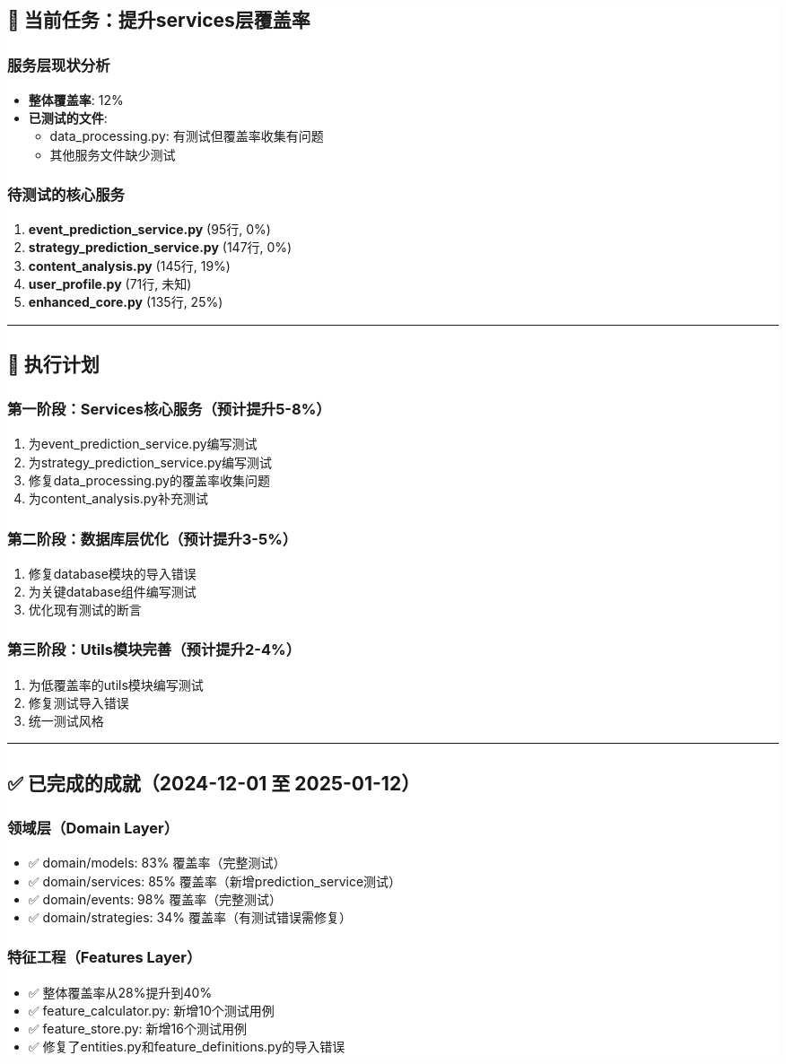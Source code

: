 
## 🎯 当前任务：提升services层覆盖率

### 服务层现状分析
- **整体覆盖率**: 12%
- **已测试的文件**:
  - data_processing.py: 有测试但覆盖率收集有问题
  - 其他服务文件缺少测试

### 待测试的核心服务
1. **event_prediction_service.py** (95行, 0%)
2. **strategy_prediction_service.py** (147行, 0%)
3. **content_analysis.py** (145行, 19%)
4. **user_profile.py** (71行, 未知)
5. **enhanced_core.py** (135行, 25%)

---

## 📝 执行计划

### 第一阶段：Services核心服务（预计提升5-8%）
1. 为event_prediction_service.py编写测试
2. 为strategy_prediction_service.py编写测试
3. 修复data_processing.py的覆盖率收集问题
4. 为content_analysis.py补充测试

### 第二阶段：数据库层优化（预计提升3-5%）
1. 修复database模块的导入错误
2. 为关键database组件编写测试
3. 优化现有测试的断言

### 第三阶段：Utils模块完善（预计提升2-4%）
1. 为低覆盖率的utils模块编写测试
2. 修复测试导入错误
3. 统一测试风格

---

## ✅ 已完成的成就（2024-12-01 至 2025-01-12）

### 领域层（Domain Layer）
- ✅ domain/models: 83% 覆盖率（完整测试）
- ✅ domain/services: 85% 覆盖率（新增prediction_service测试）
- ✅ domain/events: 98% 覆盖率（完整测试）
- ✅ domain/strategies: 34% 覆盖率（有测试错误需修复）

### 特征工程（Features Layer）
- ✅ 整体覆盖率从28%提升到40%
- ✅ feature_calculator.py: 新增10个测试用例
- ✅ feature_store.py: 新增16个测试用例
- ✅ 修复了entities.py和feature_definitions.py的导入错误
